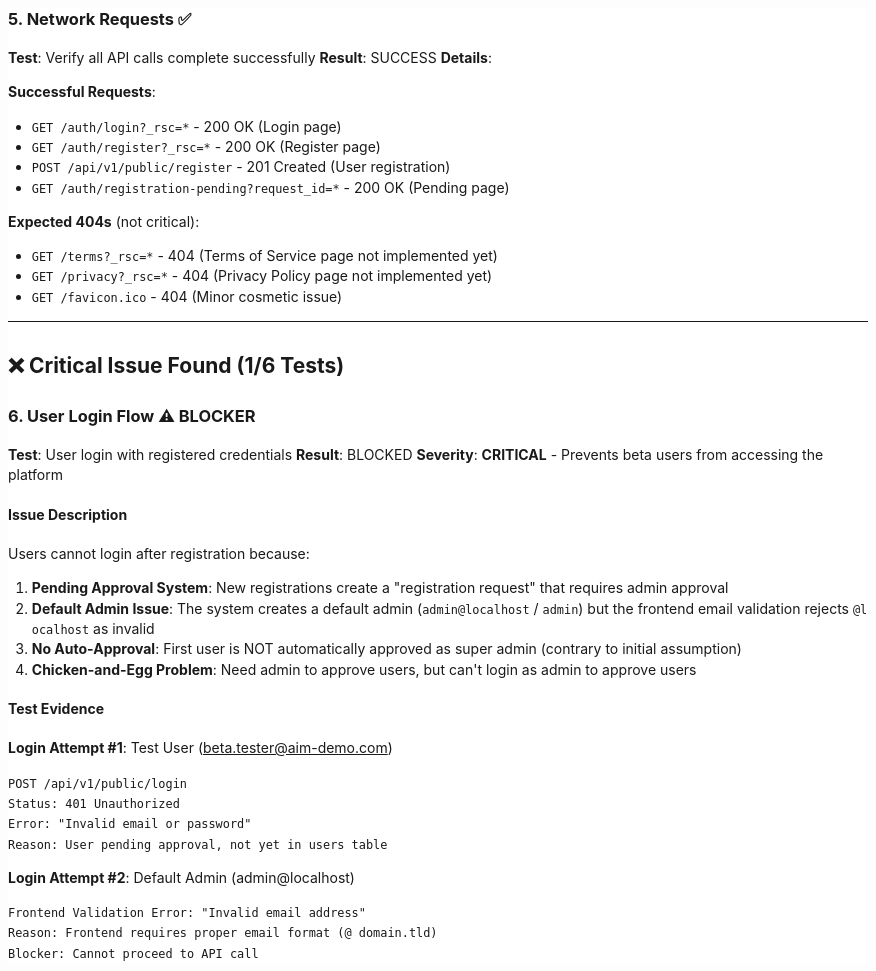 ### 5. Network Requests ✅
**Test**: Verify all API calls complete successfully
**Result**: SUCCESS
**Details**:

**Successful Requests**:
- `GET /auth/login?_rsc=*` - 200 OK (Login page)
- `GET /auth/register?_rsc=*` - 200 OK (Register page)
- `POST /api/v1/public/register` - 201 Created (User registration)
- `GET /auth/registration-pending?request_id=*` - 200 OK (Pending page)

**Expected 404s** (not critical):
- `GET /terms?_rsc=*` - 404 (Terms of Service page not implemented yet)
- `GET /privacy?_rsc=*` - 404 (Privacy Policy page not implemented yet)
- `GET /favicon.ico` - 404 (Minor cosmetic issue)

---

## ❌ Critical Issue Found (1/6 Tests)

### 6. User Login Flow ⚠️ **BLOCKER**
**Test**: User login with registered credentials
**Result**: BLOCKED
**Severity**: **CRITICAL** - Prevents beta users from accessing the platform

#### Issue Description

Users cannot login after registration because:

1. **Pending Approval System**: New registrations create a "registration request" that requires admin approval
2. **Default Admin Issue**: The system creates a default admin (`admin@localhost` / `admin`) but the frontend email validation rejects `@localhost` as invalid
3. **No Auto-Approval**: First user is NOT automatically approved as super admin (contrary to initial assumption)
4. **Chicken-and-Egg Problem**: Need admin to approve users, but can't login as admin to approve users

#### Test Evidence

**Login Attempt #1**: Test User (beta.tester@aim-demo.com)
```
POST /api/v1/public/login
Status: 401 Unauthorized
Error: "Invalid email or password"
Reason: User pending approval, not yet in users table
```

**Login Attempt #2**: Default Admin (admin@localhost)
```
Frontend Validation Error: "Invalid email address"
Reason: Frontend requires proper email format (@ domain.tld)
Blocker: Cannot proceed to API call
```
